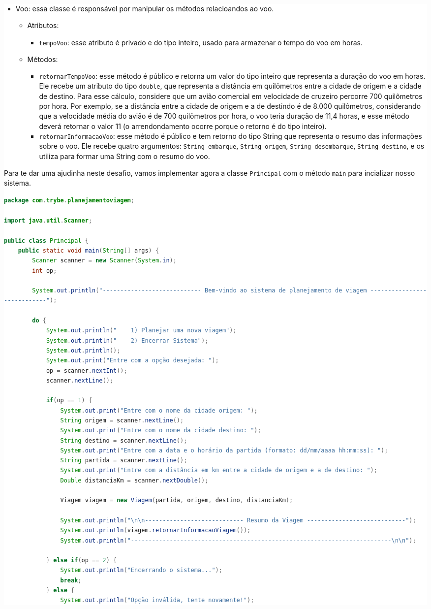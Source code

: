 - Voo: essa classe é responsável por manipular os métodos relacioandos ao voo.
    - Atributos:
        - `tempoVoo`: esse atributo é privado e do tipo inteiro, usado para armazenar o tempo do voo em horas.
	
    - Métodos:
        - `retornarTempoVoo`: esse método é público e retorna um valor do tipo inteiro que representa a duração do voo em horas. Ele recebe um atributo do tipo `double`, que representa a distância em quilômetros entre a cidade de origem e a cidade de destino. Para esse cálculo, considere que um avião comercial em velocidade de cruzeiro percorre 700 quilômetros por hora. Por exemplo, se a distância entre a cidade de origem e a de destindo é de 8.000 quilômetros, considerando que a velocidade média do avião é de 700 quilômetros por hora, o voo teria duração de 11,4 horas, e esse método deverá retornar o valor 11 (o arrendondamento ocorre porque o retorno é do tipo inteiro).
        - `retornarInformacaoVoo`: esse método é público e tem retorno do tipo String que representa o resumo das informações sobre o voo. Ele recebe quatro argumentos: `String embarque`, `String origem`, `String desembarque`, `String destino`, e os utiliza para formar uma String com o resumo do voo.

Para te dar uma ajudinha neste desafio, vamos implementar agora a classe `Principal` com o método `main` para incializar nosso sistema.
```java
package com.trybe.planejamentoviagem;

import java.util.Scanner;

public class Principal {
	public static void main(String[] args) {
		Scanner scanner = new Scanner(System.in);
		int op;
		
		System.out.println("---------------------------- Bem-vindo ao sistema de planejamento de viagem ----------------------------");		
		
		do {
			System.out.println("	1) Planejar uma nova viagem");
			System.out.println("	2) Encerrar Sistema");
			System.out.println();
			System.out.print("Entre com a opção desejada: ");
			op = scanner.nextInt();
			scanner.nextLine();
			
			if(op == 1) {
				System.out.print("Entre com o nome da cidade origem: ");
				String origem = scanner.nextLine();
				System.out.print("Entre com o nome da cidade destino: ");
				String destino = scanner.nextLine();
				System.out.print("Entre com a data e o horário da partida (formato: dd/mm/aaaa hh:mm:ss): ");
				String partida = scanner.nextLine();
				System.out.print("Entre com a distância em km entre a cidade de origem e a de destino: ");
				Double distanciaKm = scanner.nextDouble();
				
				Viagem viagem = new Viagem(partida, origem, destino, distanciaKm);
		
				System.out.println("\n\n---------------------------- Resumo da Viagem ----------------------------");
				System.out.println(viagem.retornarInformacaoViagem());
				System.out.println("--------------------------------------------------------------------------\n\n");
				
			} else if(op == 2) {
				System.out.println("Encerrando o sistema...");
				break;
			} else {
				System.out.println("Opção inválida, tente novamente!");
```